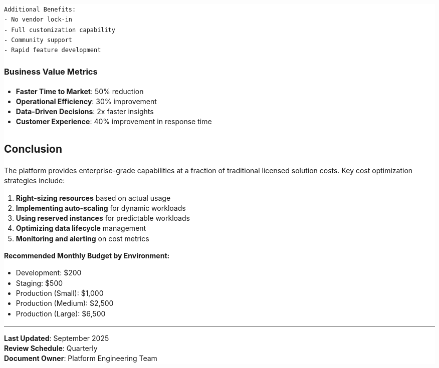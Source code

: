 ```
Additional Benefits:
- No vendor lock-in
- Full customization capability
- Community support
- Rapid feature development
```

### Business Value Metrics
- **Faster Time to Market**: 50% reduction
- **Operational Efficiency**: 30% improvement
- **Data-Driven Decisions**: 2x faster insights
- **Customer Experience**: 40% improvement in response time

## Conclusion

The platform provides enterprise-grade capabilities at a fraction of traditional licensed solution costs. Key cost optimization strategies include:

1. **Right-sizing resources** based on actual usage
2. **Implementing auto-scaling** for dynamic workloads
3. **Using reserved instances** for predictable workloads
4. **Optimizing data lifecycle** management
5. **Monitoring and alerting** on cost metrics

**Recommended Monthly Budget by Environment:**
- Development: $200
- Staging: $500
- Production (Small): $1,000
- Production (Medium): $2,500
- Production (Large): $6,500

---

**Last Updated**: September 2025  
**Review Schedule**: Quarterly  
**Document Owner**: Platform Engineering Team

